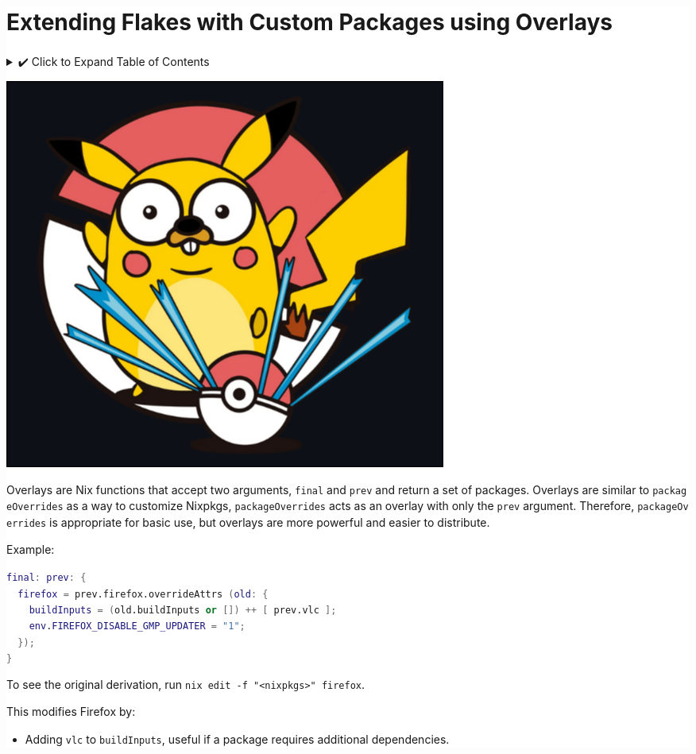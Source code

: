# Extending Flakes with Custom Packages using Overlays

<details><summary> ✔️ Click to Expand Table of Contents</summary></details>

![Pokego Logo](../images/pokego.png)

Overlays are Nix functions that accept two arguments, `final` and `prev` and
return a set of packages. Overlays are similar to `packageOverrides` as a way
to customize Nixpkgs, `packageOverrides` acts as an overlay with only the `prev`
argument. Therefore, `packageOverrides` is appropriate for basic use, but overlays
are more powerful and easier to distribute.

Example:

```nix
final: prev: {
  firefox = prev.firefox.overrideAttrs (old: {
    buildInputs = (old.buildInputs or []) ++ [ prev.vlc ];
    env.FIREFOX_DISABLE_GMP_UPDATER = "1";
  });
}
```

To see the original derivation, run `nix edit -f "<nixpkgs>" firefox`.

This modifies Firefox by:

- Adding `vlc` to `buildInputs`, useful if a package requires additional
  dependencies.
